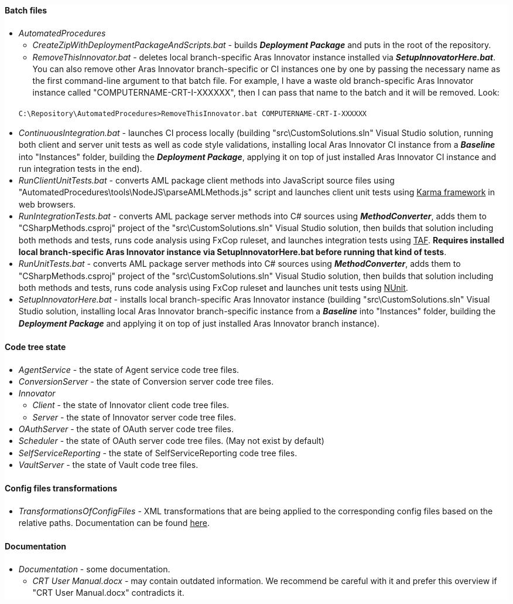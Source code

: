 #### Batch files
* _AutomatedProcedures_
    * _CreateZipWithDeploymentPackageAndScripts.bat_ - builds **_Deployment Package_** and puts in the root of the repository.
    * _RemoveThisInnovator.bat_ - deletes local branch-specific Aras Innovator instance installed via **_SetupInnovatorHere.bat_**. You can also remove other Aras Innovator branch-specific or CI instances one by one by passing the necessary name as the first command-line argument to that batch file. For example, I have a waste old branch-specific Aras Innovator instance called "COMPUTERNAME-CRT-I-XXXXXX", then I can pass that name to the batch and it will be removed. Look:
    ```
    C:\Repository\AutomatedProcedures>RemoveThisInnovator.bat COMPUTERNAME-CRT-I-XXXXXX
    ```
* _ContinuousIntegration.bat_ - launches CI process locally (building "src\CustomSolutions.sln" Visual Studio solution, running both client and server unit tests as well as code style validations, installing local Aras Innovator CI instance from a **_Baseline_** into "Instances" folder, building the **_Deployment Package_**, applying it on top of just installed Aras Innovator CI instance and run integration tests in the end).
* _RunClientUnitTests.bat_ - converts AML package client methods into JavaScript source files using "AutomatedProcedures\tools\NodeJS\parseAMLMethods.js" script and launches client unit tests using [Karma framework](https://karma-runner.github.io/) in web browsers.
* _RunIntegrationTests.bat_ - converts AML package server methods into C# sources using **_MethodConverter_**, adds them to "CSharpMethods.csproj" project of the "src\CustomSolutions.sln" Visual Studio solution, then builds that solution including both methods and tests, runs code analysis using FxCop ruleset, and launches integration tests using [TAF](#TAF). **Requires installed local branch-specific Aras Innovator instance via SetupInnovatorHere.bat before running that kind of tests**.
* _RunUnitTests.bat_ - converts AML package server methods into C# sources  using **_MethodConverter_**, adds them to "CSharpMethods.csproj" project of the "src\CustomSolutions.sln" Visual Studio solution, then builds that solution including both methods and tests, runs code analysis using FxCop ruleset and launches unit tests using [NUnit](https://nunit.org/).
* _SetupInnovatorHere.bat_ - installs local branch-specific Aras Innovator instance (building "src\CustomSolutions.sln" Visual Studio solution, installing local Aras Innovator branch-specific instance from a **_Baseline_** into "Instances" folder, building the **_Deployment Package_** and applying it on top of just installed Aras Innovator branch instance).

#### Code tree state
* _AgentService_ - the state of Agent service code tree files.
* _ConversionServer_ - the state of Conversion server code tree files.
* _Innovator_
    * _Client_ - the state of Innovator client code tree files.
    * _Server_ - the state of Innovator server code tree files.
* _OAuthServer_ - the state of OAuth server code tree files.
* _Scheduler_ - the state of OAuth server code tree files. (May not exist by default)
* _SelfServiceReporting_ - the state of SelfServiceReporting code tree files.
* _VaultServer_ - the state of Vault code tree files.

#### Config files transformations
* _TransformationsOfConfigFiles_ - XML transformations that are being applied to the corresponding config files based on the relative paths. Documentation can be found [here](..\TransformationsOfConfigFiles\Readme.md).

#### Documentation
* _Documentation_ - some documentation.
    * _CRT User Manual.docx_ - may contain outdated information. We recommend be careful with it and prefer this overview if "CRT User Manual.docx" contradicts it.
